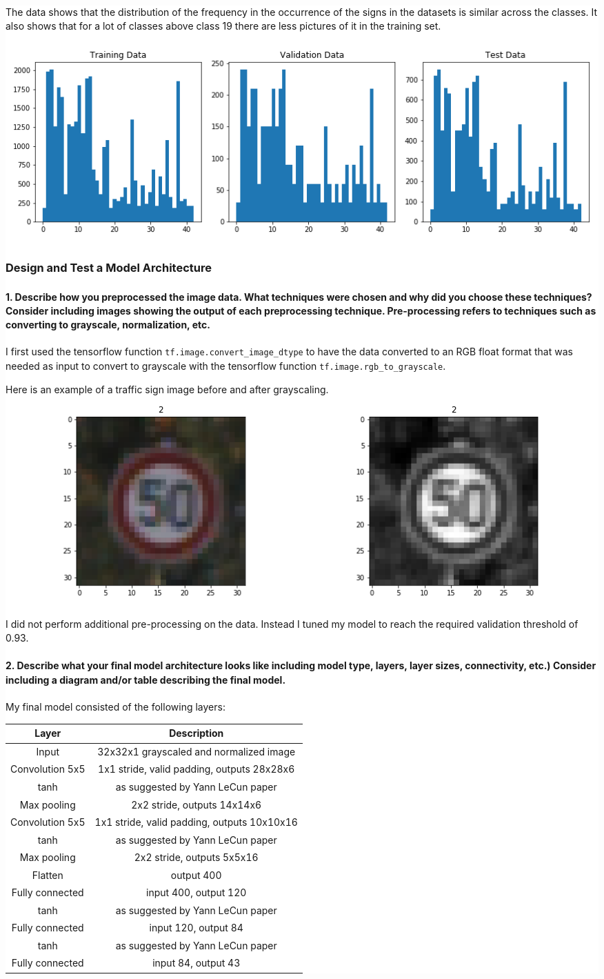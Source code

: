The data shows that the distribution of the frequency in the occurrence of the signs in the datasets is similar across the classes.
It also shows that for a lot of classes above class 19 there are less pictures of it in the training set.

![alt text][image1]

### Design and Test a Model Architecture

#### 1. Describe how you preprocessed the image data. What techniques were chosen and why did you choose these techniques? Consider including images showing the output of each preprocessing technique. Pre-processing refers to techniques such as converting to grayscale, normalization, etc.

I first used the tensorflow function `tf.image.convert_image_dtype` to have the data converted to an RGB float format that was needed as input to convert to grayscale with the tensorflow function `tf.image.rgb_to_grayscale`.

Here is an example of a traffic sign image before and after grayscaling.

![alt text][image2]

I did not perform additional pre-processing on the data. Instead I tuned my model to reach the required validation threshold of 0.93.


#### 2. Describe what your final model architecture looks like including model type, layers, layer sizes, connectivity, etc.) Consider including a diagram and/or table describing the final model.

My final model consisted of the following layers:

| Layer         		|     Description	        					| 
|:---------------------:|:---------------------------------------------:| 
| Input         		| 32x32x1 grayscaled and normalized image		| 
| Convolution 5x5     	| 1x1 stride, valid padding, outputs 28x28x6 	|
| tanh					| as suggested by Yann LeCun paper				|
| Max pooling	      	| 2x2 stride,  outputs 14x14x6 				    |
| Convolution 5x5	    | 1x1 stride, valid padding, outputs 10x10x16   |
| tanh                  | as suggested by Yann LeCun paper				|
| Max pooling	      	| 2x2 stride,  outputs 5x5x16 				    |
| Flatten               | output 400                                    |
| Fully connected		| input 400, output 120        					|
| tanh                  | as suggested by Yann LeCun paper				|
| Fully connected		| input 120, output 84        					|
| tanh                  | as suggested by Yann LeCun paper				|
| Fully connected		| input 84, output 43        					|


[//]: # (Image References)
[image1]: ./data-distributions.png        "Data Visualization"
[image2]: ./image-normalized-gray.png     "Grayscaling"
[image4]: ./examples/Vorfahrt-achten.jpg  "Traffic Sign 1"
[image5]: ./examples/Rechts-einfahren.jpg "Traffic Sign 2"
[image6]: ./examples/Kreisverkehr.jpg     "Traffic Sign 3"
[image7]: ./examples/Personen-kreuzen.jpg "Traffic Sign 4"
[image8]: ./examples/Keine-Durchfahrt.jpg "Traffic Sign 5"